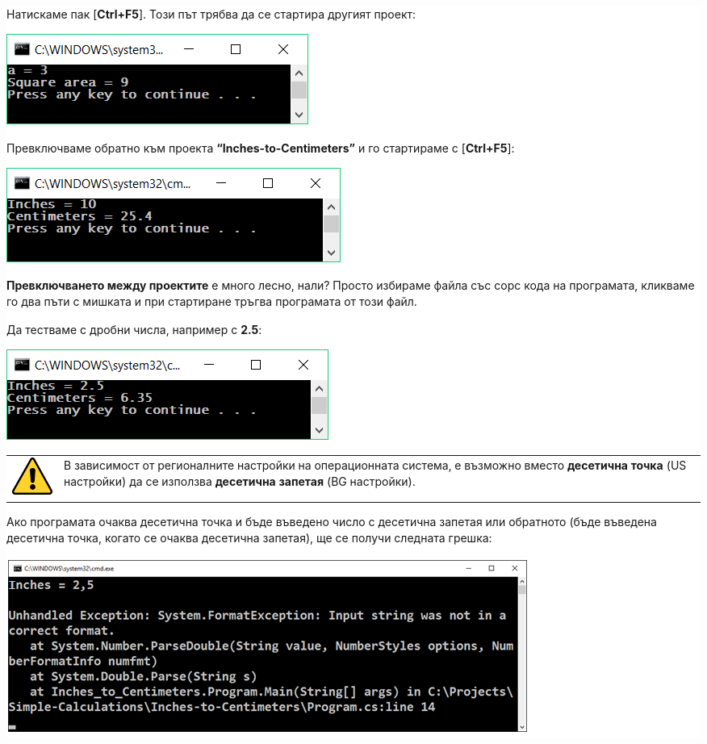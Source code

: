 Натискаме пак [**Ctrl+F5**]. Този път трябва да се стартира другият проект:

![](assets/chapter-2-images/02.Inches-to-centimeters-11.png)

Превключваме обратно към проекта **“Inches-to-Centimeters”** и го стартираме с [**Ctrl+F5**]:

![](assets/chapter-2-images/02.Inches-to-centimeters-09.png)

**Превключването между проектите** е много лесно, нали? Просто избираме файла със сорс кода на програмата, кликваме го два пъти с мишката и при стартиране тръгва програмата от този файл.

Да тестваме с дробни числа, например с **2.5**:

![](assets/chapter-2-images/02.Inches-to-centimeters-10.png)

<table><tr><td><img src="/assets/alert-icon.png" style="max-width:50px" /></td>
<td>В зависимост от регионалните настройки на операционната система, е възможно вместо <b>десетична точка</b> (US настройки) да се използва <b>десетична запетая</b> (BG настройки).</td>
</tr></table>

Ако програмата очаква десетична точка и бъде въведено число с десетична запетая или обратното (бъде въведена десетична точка, когато се очаква десетична запетая), ще се получи следната грешка:

![](assets/chapter-2-images/02.Inches-to-centimeters-13.png)

